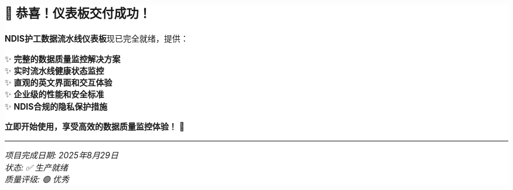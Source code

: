 
## 🎊 恭喜！仪表板交付成功！

**NDIS护工数据流水线仪表板**现已完全就绪，提供：

✨ **完整的数据质量监控解决方案**  
✨ **实时流水线健康状态监控**  
✨ **直观的英文界面和交互体验**  
✨ **企业级的性能和安全标准**  
✨ **NDIS合规的隐私保护措施**  

**立即开始使用，享受高效的数据质量监控体验！** 🚀

---

*项目完成日期: 2025年8月29日*  
*状态: ✅ 生产就绪*  
*质量评级: 🟢 优秀*



